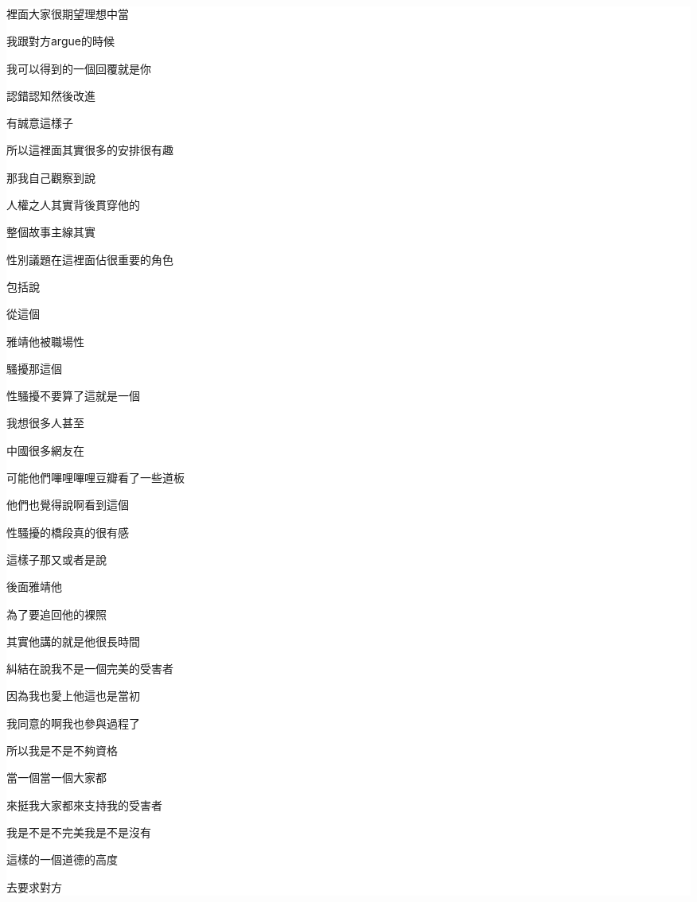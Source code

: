 裡面大家很期望理想中當

我跟對方argue的時候

我可以得到的一個回覆就是你

認錯認知然後改進

有誠意這樣子

所以這裡面其實很多的安排很有趣

那我自己觀察到說

人權之人其實背後貫穿他的

整個故事主線其實

性別議題在這裡面佔很重要的角色

包括說

從這個

雅靖他被職場性

騷擾那這個

性騷擾不要算了這就是一個

我想很多人甚至

中國很多網友在

可能他們嗶哩嗶哩豆瓣看了一些道板

他們也覺得說啊看到這個

性騷擾的橋段真的很有感

這樣子那又或者是說

後面雅靖他

為了要追回他的裸照

其實他講的就是他很長時間

糾結在說我不是一個完美的受害者

因為我也愛上他這也是當初

我同意的啊我也參與過程了

所以我是不是不夠資格

當一個當一個大家都

來挺我大家都來支持我的受害者

我是不是不完美我是不是沒有

這樣的一個道德的高度

去要求對方
